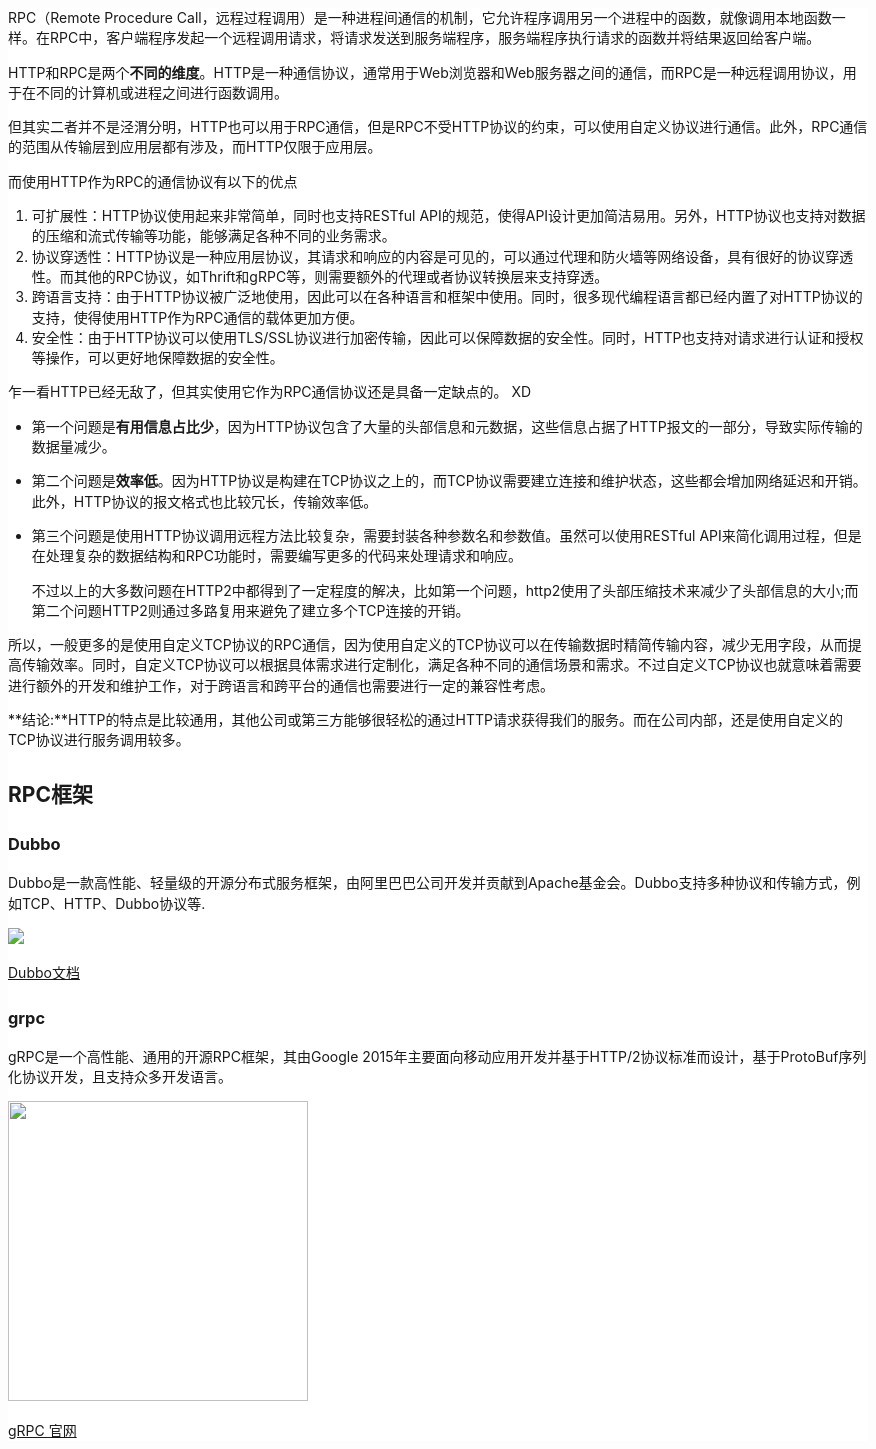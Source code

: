 RPC（Remote Procedure Call，远程过程调用）是一种进程间通信的机制，它允许程序调用另一个进程中的函数，就像调用本地函数一样。在RPC中，客户端程序发起一个远程调用请求，将请求发送到服务端程序，服务端程序执行请求的函数并将结果返回给客户端。



HTTP和RPC是两个**不同的维度**。HTTP是一种通信协议，通常用于Web浏览器和Web服务器之间的通信，而RPC是一种远程调用协议，用于在不同的计算机或进程之间进行函数调用。

但其实二者并不是泾渭分明，HTTP也可以用于RPC通信，但是RPC不受HTTP协议的约束，可以使用自定义协议进行通信。此外，RPC通信的范围从传输层到应用层都有涉及，而HTTP仅限于应用层。

而使用HTTP作为RPC的通信协议有以下的优点

1. 可扩展性：HTTP协议使用起来非常简单，同时也支持RESTful API的规范，使得API设计更加简洁易用。另外，HTTP协议也支持对数据的压缩和流式传输等功能，能够满足各种不同的业务需求。
2. 协议穿透性：HTTP协议是一种应用层协议，其请求和响应的内容是可见的，可以通过代理和防火墙等网络设备，具有很好的协议穿透性。而其他的RPC协议，如Thrift和gRPC等，则需要额外的代理或者协议转换层来支持穿透。
3. 跨语言支持：由于HTTP协议被广泛地使用，因此可以在各种语言和框架中使用。同时，很多现代编程语言都已经内置了对HTTP协议的支持，使得使用HTTP作为RPC通信的载体更加方便。
4. 安全性：由于HTTP协议可以使用TLS/SSL协议进行加密传输，因此可以保障数据的安全性。同时，HTTP也支持对请求进行认证和授权等操作，可以更好地保障数据的安全性。

乍一看HTTP已经无敌了，但其实使用它作为RPC通信协议还是具备一定缺点的。 XD

- 第一个问题是**有用信息占比少**，因为HTTP协议包含了大量的头部信息和元数据，这些信息占据了HTTP报文的一部分，导致实际传输的数据量减少。

- 第二个问题是**效率低**。因为HTTP协议是构建在TCP协议之上的，而TCP协议需要建立连接和维护状态，这些都会增加网络延迟和开销。此外，HTTP协议的报文格式也比较冗长，传输效率低。

- 第三个问题是使用HTTP协议调用远程方法比较复杂，需要封装各种参数名和参数值。虽然可以使用RESTful API来简化调用过程，但是在处理复杂的数据结构和RPC功能时，需要编写更多的代码来处理请求和响应。

  

  不过以上的大多数问题在HTTP2中都得到了一定程度的解决，比如第一个问题，http2使用了头部压缩技术来减少了头部信息的大小;而第二个问题HTTP2则通过多路复用来避免了建立多个TCP连接的开销。



所以，一般更多的是使用自定义TCP协议的RPC通信，因为使用自定义的TCP协议可以在传输数据时精简传输内容，减少无用字段，从而提高传输效率。同时，自定义TCP协议可以根据具体需求进行定制化，满足各种不同的通信场景和需求。不过自定义TCP协议也就意味着需要进行额外的开发和维护工作，对于跨语言和跨平台的通信也需要进行一定的兼容性考虑。



**结论:**HTTP的特点是比较通用，其他公司或第三方能够很轻松的通过HTTP请求获得我们的服务。而在公司内部，还是使用自定义的TCP协议进行服务调用较多。



## RPC框架

### Dubbo

Dubbo是一款高性能、轻量级的开源分布式服务框架，由阿里巴巴公司开发并贡献到Apache基金会。Dubbo支持多种协议和传输方式，例如TCP、HTTP、Dubbo协议等.

![](https://raw.githubusercontent.com/GNK48-Ava/imgs/main/lesson8/FGXCSYI%257V85%5B3RR73QN.png)

[Dubbo文档](https://cn.dubbo.apache.org/zh-cn/overview/home//)

### grpc

gRPC是一个高性能、通用的开源RPC框架，其由Google 2015年主要面向移动应用开发并基于HTTP/2协议标准而设计，基于ProtoBuf序列化协议开发，且支持众多开发语言。



<img src="https://raw.githubusercontent.com/GNK48-Ava/imgs/main/lesson8/grpc.png" width="300px" height="300px"/>

[gRPC 官网](https://grpc.io/docs/languages/java/quickstart/)

